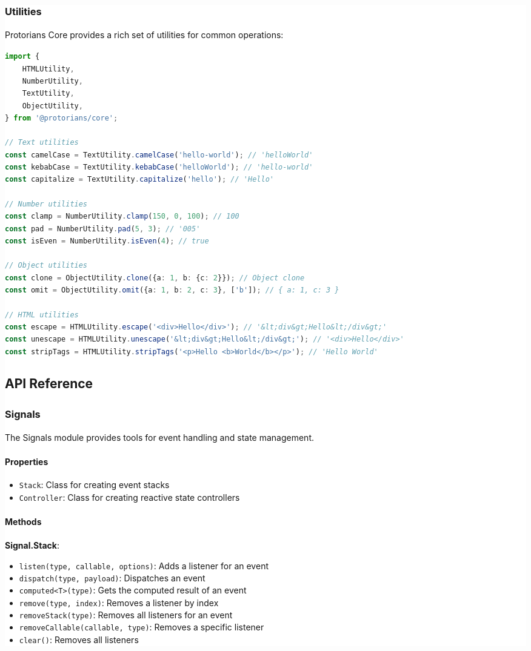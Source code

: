 ### Utilities

Protorians Core provides a rich set of utilities for common operations:

```typescript
import {
    HTMLUtility,
    NumberUtility,
    TextUtility,
    ObjectUtility,
} from '@protorians/core';

// Text utilities
const camelCase = TextUtility.camelCase('hello-world'); // 'helloWorld'
const kebabCase = TextUtility.kebabCase('helloWorld'); // 'hello-world'
const capitalize = TextUtility.capitalize('hello'); // 'Hello'

// Number utilities
const clamp = NumberUtility.clamp(150, 0, 100); // 100
const pad = NumberUtility.pad(5, 3); // '005'
const isEven = NumberUtility.isEven(4); // true

// Object utilities
const clone = ObjectUtility.clone({a: 1, b: {c: 2}}); // Object clone
const omit = ObjectUtility.omit({a: 1, b: 2, c: 3}, ['b']); // { a: 1, c: 3 }

// HTML utilities
const escape = HTMLUtility.escape('<div>Hello</div>'); // '&lt;div&gt;Hello&lt;/div&gt;'
const unescape = HTMLUtility.unescape('&lt;div&gt;Hello&lt;/div&gt;'); // '<div>Hello</div>'
const stripTags = HTMLUtility.stripTags('<p>Hello <b>World</b></p>'); // 'Hello World'
```

## API Reference

### Signals

The Signals module provides tools for event handling and state management.

#### Properties

- `Stack`: Class for creating event stacks
- `Controller`: Class for creating reactive state controllers

#### Methods

**Signal.Stack**:
- `listen(type, callable, options)`: Adds a listener for an event
- `dispatch(type, payload)`: Dispatches an event
- `computed<T>(type)`: Gets the computed result of an event
- `remove(type, index)`: Removes a listener by index
- `removeStack(type)`: Removes all listeners for an event
- `removeCallable(callable, type)`: Removes a specific listener
- `clear()`: Removes all listeners
